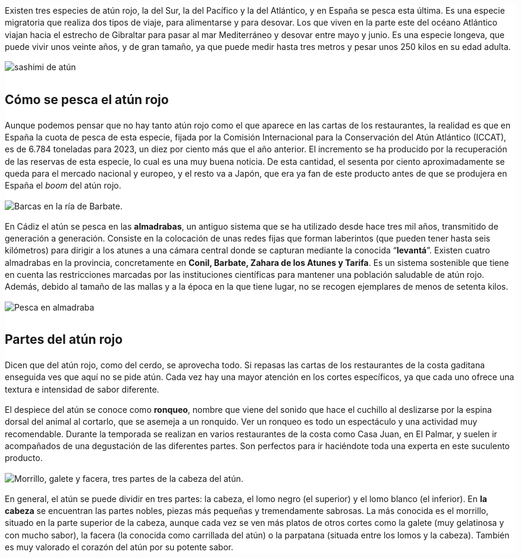 Existen tres especies de atún rojo, la del Sur, la del Pacífico y la del Atlántico, y en 
España se pesca esta última. Es una especie migratoria que realiza dos tipos de viaje, 
para alimentarse y para desovar. Los que viven en la parte este del océano Atlántico 
viajan hacia el estrecho de Gibraltar para pasar al mar Mediterráneo y desovar entre 
mayo y junio. Es una especie longeva, que puede vivir unos veinte años, y de gran 
tamaño, ya que puede medir hasta tres metros y pesar unos 250 kilos en su edad adulta. 

![sashimi de atún](https://fotos.etheriamagazine.com/2023/10/sashimi-atun-cadiz-667x1000.jpg "El sashimi de atún saca todo el sabor de cortes como la ventresca.")

## Cómo se pesca el atún rojo

Aunque podemos pensar que no hay tanto atún rojo como el que aparece en las cartas de 
los restaurantes, la realidad es que en España la cuota de pesca de esta especie, fijada 
por la Comisión Internacional para la Conservación del Atún Atlántico (ICCAT), es de 
6.784 toneladas para 2023, un diez por ciento más que el año anterior. El incremento se 
ha producido por la recuperación de las reservas de esta especie, lo cual es una muy 
buena noticia. De esta cantidad, el sesenta por ciento aproximadamente se queda para el 
mercado nacional y europeo, y el resto va a Japón, que era ya fan de este producto antes 
de que se produjera en España el _boom_ del atún rojo. 

![Barcas en la ría de Barbate.](https://fotos.etheriamagazine.com/2023/10/atun-barbate-barcos.jpg "Barcas en la ría de Barbate.")

En Cádiz el atún se pesca en las **almadrabas**, un antiguo sistema que se ha utilizado 
desde hace tres mil años, transmitido de generación a generación. Consiste en la 
colocación de unas redes fijas que forman laberintos (que pueden tener hasta seis 
kilómetros) para dirigir a los atunes a una cámara central donde se capturan mediante la 
conocida “**levantá**”. Existen cuatro almadrabas en la provincia, concretamente en 
**Conil, Barbate, Zahara de los Atunes y Tarifa**. Es un sistema sostenible que tiene en 
cuenta las restricciones marcadas por las instituciones científicas para mantener una 
población saludable de atún rojo. Además, debido al tamaño de las mallas y a la época en 
la que tiene lugar, no se recogen ejemplares de menos de setenta kilos. 

![Pesca en almadraba](https://fotos.etheriamagazine.com/2023/10/atun-pesca-almadraba.jpg "Pesca en almadraba. © Petaca Chico.")

## Partes del atún rojo

Dicen que del atún rojo, como del cerdo, se aprovecha todo. Si repasas las cartas de los 
restaurantes de la costa gaditana enseguida ves que aquí no se pide atún. Cada vez hay 
una mayor atención en los cortes específicos, ya que cada uno ofrece una textura e 
intensidad de sabor diferente. 

El despiece del atún se conoce como **ronqueo**, nombre que viene del sonido que hace el 
cuchillo al deslizarse por la espina dorsal del animal al cortarlo, que se asemeja a un 
ronquido. Ver un ronqueo es todo un espectáculo y una actividad muy recomendable. 
Durante la temporada se realizan en varios restaurantes de la costa como Casa Juan, en 
El Palmar, y suelen ir acompañados de una degustación de las diferentes partes. Son 
perfectos para ir haciéndote toda una experta en este suculento producto. 

![Morrillo, galete y facera, tres partes de la cabeza del atún.](https://fotos.etheriamagazine.com/2023/10/atun-partes-cabeza-cadiz.jpg "Morrillo, galete y facera, tres partes de la cabeza del atún. © Petaca Chico")

En general, el atún se puede dividir en tres partes: la cabeza, el lomo negro (el 
superior) y el lomo blanco (el inferior). En **la cabeza** se encuentran las partes 
nobles, piezas más pequeñas y tremendamente sabrosas. La más conocida es el morrillo, 
situado en la parte superior de la cabeza, aunque cada vez se ven más platos de otros 
cortes como la galete (muy gelatinosa y con mucho sabor), la facera (la conocida como 
carrillada del atún) o la parpatana (situada entre los lomos y la cabeza). También es 
muy valorado el corazón del atún por su potente sabor. 
